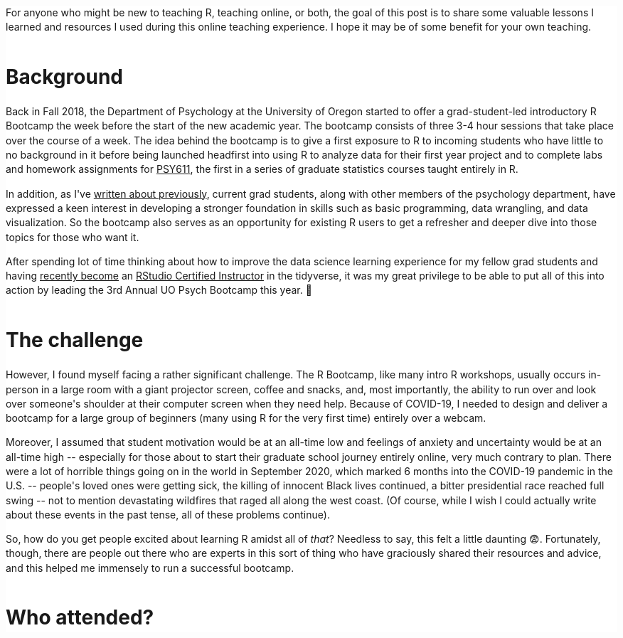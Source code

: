 <div class="reader">
For anyone who might be new to teaching R, teaching online, or both, the goal of this post is to share some valuable lessons I learned and resources I used during this online teaching experience. I hope it may be of some benefit for your own teaching.
</div>

# Background

Back in Fall 2018, the Department of Psychology at the University of Oregon started to offer a grad-student-led introductory R Bootcamp the week before the start of the new academic year. The bootcamp consists of three 3-4 hour sessions that take place over the course of a week. The idea behind the bootcamp is to give a first exposure to R to incoming students who have little to no background in it before being launched headfirst into using R to analyze data for their first year project and to complete labs and homework assignments for [PSY611](https://uopsych.github.io/psy611/), the first in a series of graduate statistics courses taught entirely in R.

In addition, as I've [written about previously](/post/2020-03-08-data-science-training-needs-in-grad-school/index.html), current grad students, along with other members of the psychology department, have expressed a keen interest in developing a stronger foundation in skills such as basic programming, data wrangling, and data visualization. So the bootcamp also serves as an opportunity for existing R users to get a refresher and deeper dive into those topics for those who want it.

After spending lot of time thinking about how to improve the data science learning experience for my fellow grad students and having [recently become](https://bcullen.rbind.io/post/2020-09-03-reflections-on-rstudio-instructor-training/) an [RStudio Certified Instructor](https://education.rstudio.com/trainers/people/cullen+brendan/) in the tidyverse, it was my great privilege to be able to put all of this into action by leading the 3rd Annual UO Psych Bootcamp this year. 🥳 

# The challenge

However, I found myself facing a rather significant challenge. The R Bootcamp, like many intro R workshops, usually occurs in-person in a large room with a giant projector screen, coffee and snacks, and, most importantly, the ability to run over and look over someone's shoulder at their computer screen when they need help. Because of COVID-19, I needed to design and deliver a bootcamp for a large group of beginners (many using R for the very first time) entirely over a webcam. 

Moreover, I assumed that student motivation would be at an all-time low and feelings of anxiety and uncertainty would be at an all-time high -- especially for those about to start their graduate school journey entirely online, very much contrary to plan. There were a lot of horrible things going on in the world in September 2020, which marked 6 months into the COVID-19 pandemic in the U.S. -- people's loved ones were getting sick, the killing of innocent Black lives continued, a bitter presidential race reached full swing -- not to mention devastating wildfires that raged all along the west coast. (Of course, while I wish I could actually write about these events in the past tense, all of these problems continue). 

So, how do you get people excited about learning R amidst all of *that*? Needless to say, this felt a little daunting 😨. Fortunately, though, there are people out there who are experts in this sort of thing who have graciously shared their resources and advice, and this helped me immensely to run a successful bootcamp. 

# Who attended?
